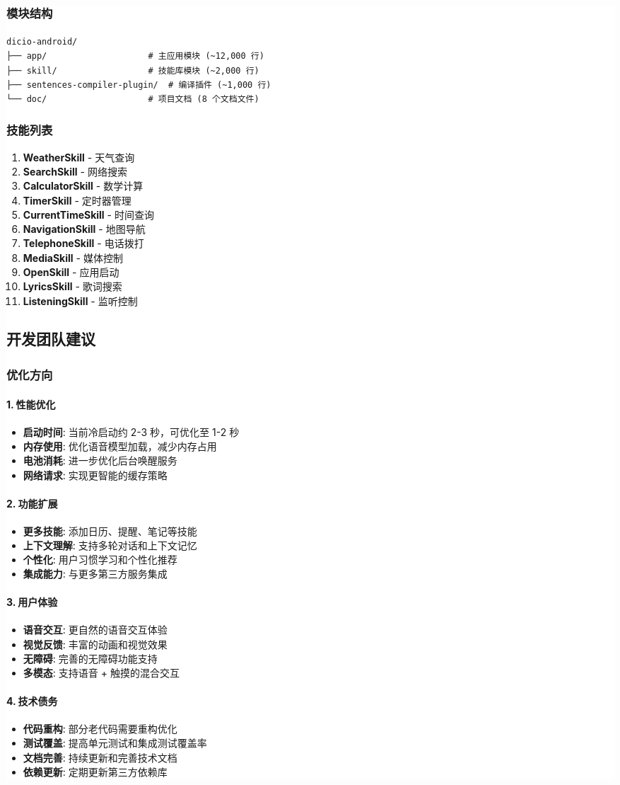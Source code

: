 ### 模块结构
```
dicio-android/
├── app/                    # 主应用模块 (~12,000 行)
├── skill/                  # 技能库模块 (~2,000 行)
├── sentences-compiler-plugin/  # 编译插件 (~1,000 行)
└── doc/                    # 项目文档 (8 个文档文件)
```

### 技能列表
1. **WeatherSkill** - 天气查询
2. **SearchSkill** - 网络搜索
3. **CalculatorSkill** - 数学计算
4. **TimerSkill** - 定时器管理
5. **CurrentTimeSkill** - 时间查询
6. **NavigationSkill** - 地图导航
7. **TelephoneSkill** - 电话拨打
8. **MediaSkill** - 媒体控制
9. **OpenSkill** - 应用启动
10. **LyricsSkill** - 歌词搜索
11. **ListeningSkill** - 监听控制

## 开发团队建议

### 优化方向

#### 1. 性能优化
- **启动时间**: 当前冷启动约 2-3 秒，可优化至 1-2 秒
- **内存使用**: 优化语音模型加载，减少内存占用
- **电池消耗**: 进一步优化后台唤醒服务
- **网络请求**: 实现更智能的缓存策略

#### 2. 功能扩展
- **更多技能**: 添加日历、提醒、笔记等技能
- **上下文理解**: 支持多轮对话和上下文记忆
- **个性化**: 用户习惯学习和个性化推荐
- **集成能力**: 与更多第三方服务集成

#### 3. 用户体验
- **语音交互**: 更自然的语音交互体验
- **视觉反馈**: 丰富的动画和视觉效果
- **无障碍**: 完善的无障碍功能支持
- **多模态**: 支持语音 + 触摸的混合交互

#### 4. 技术债务
- **代码重构**: 部分老代码需要重构优化
- **测试覆盖**: 提高单元测试和集成测试覆盖率
- **文档完善**: 持续更新和完善技术文档
- **依赖更新**: 定期更新第三方依赖库
